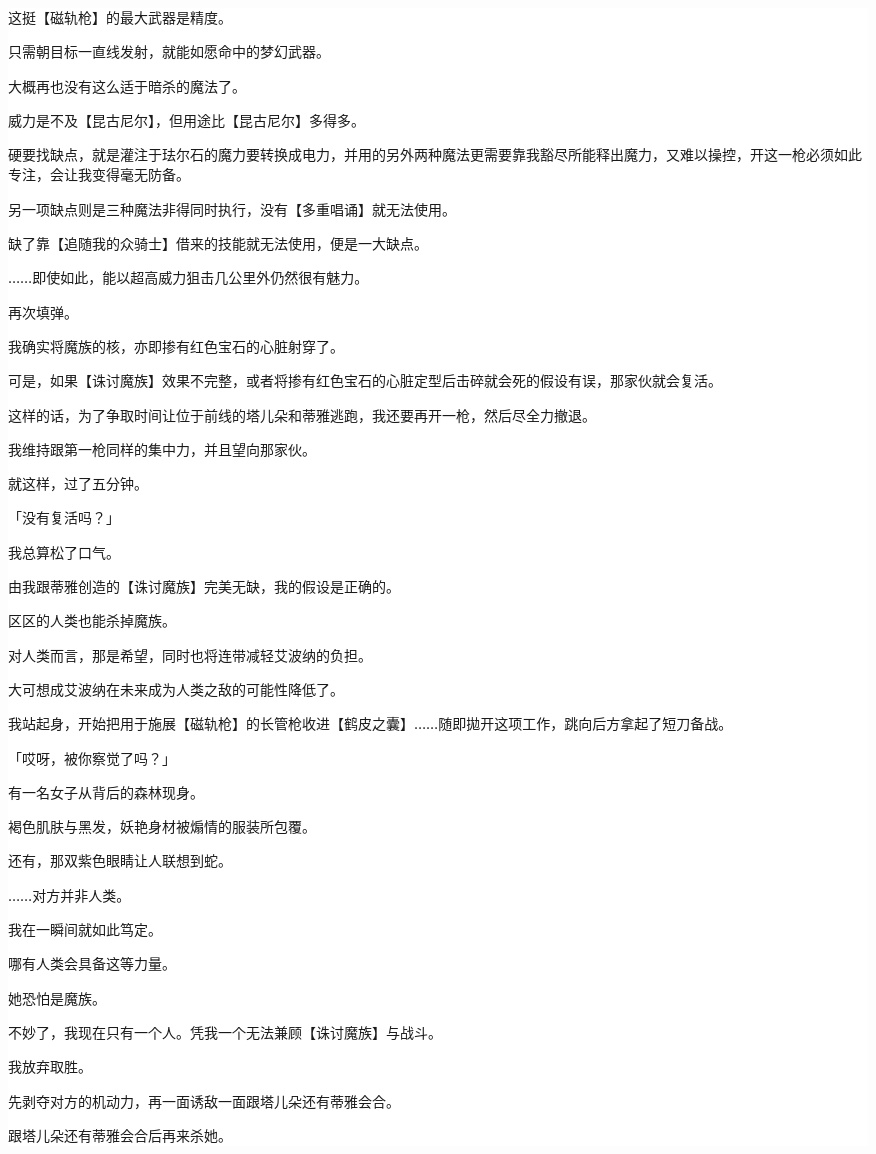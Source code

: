 这挺【磁轨枪】的最大武器是精度。

只需朝目标一直线发射，就能如愿命中的梦幻武器。

大概再也没有这么适于暗杀的魔法了。

威力是不及【昆古尼尔】，但用途比【昆古尼尔】多得多。

硬要找缺点，就是灌注于珐尔石的魔力要转换成电力，并用的另外两种魔法更需要靠我豁尽所能释出魔力，又难以操控，开这一枪必须如此专注，会让我变得毫无防备。

另一项缺点则是三种魔法非得同时执行，没有【多重唱诵】就无法使用。

缺了靠【追随我的众骑士】借来的技能就无法使用，便是一大缺点。

……即使如此，能以超高威力狙击几公里外仍然很有魅力。

再次填弹。

我确实将魔族的核，亦即掺有红色宝石的心脏射穿了。

可是，如果【诛讨魔族】效果不完整，或者将掺有红色宝石的心脏定型后击碎就会死的假设有误，那家伙就会复活。

这样的话，为了争取时间让位于前线的塔儿朵和蒂雅逃跑，我还要再开一枪，然后尽全力撤退。

我维持跟第一枪同样的集中力，并且望向那家伙。

就这样，过了五分钟。

「没有复活吗？」

我总算松了口气。

由我跟蒂雅创造的【诛讨魔族】完美无缺，我的假设是正确的。

区区的人类也能杀掉魔族。

对人类而言，那是希望，同时也将连带减轻艾波纳的负担。

大可想成艾波纳在未来成为人类之敌的可能性降低了。

我站起身，开始把用于施展【磁轨枪】的长管枪收进【鹤皮之囊】……随即拋开这项工作，跳向后方拿起了短刀备战。

「哎呀，被你察觉了吗？」

有一名女子从背后的森林现身。

褐色肌肤与黑发，妖艳身材被煽情的服装所包覆。

还有，那双紫色眼睛让人联想到蛇。

……对方并非人类。

我在一瞬间就如此笃定。

哪有人类会具备这等力量。

她恐怕是魔族。

不妙了，我现在只有一个人。凭我一个无法兼顾【诛讨魔族】与战斗。

我放弃取胜。

先剥夺对方的机动力，再一面诱敌一面跟塔儿朵还有蒂雅会合。

跟塔儿朵还有蒂雅会合后再来杀她。
